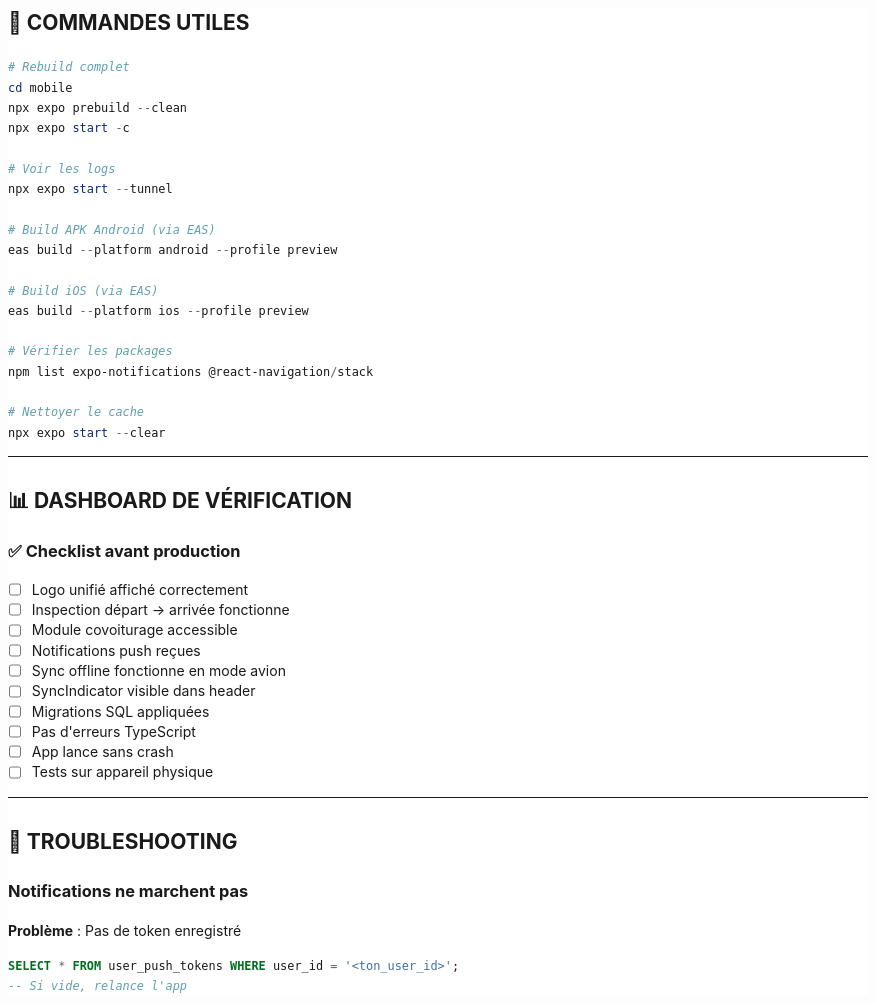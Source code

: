 
## 🔧 COMMANDES UTILES

```powershell
# Rebuild complet
cd mobile
npx expo prebuild --clean
npx expo start -c

# Voir les logs
npx expo start --tunnel

# Build APK Android (via EAS)
eas build --platform android --profile preview

# Build iOS (via EAS)
eas build --platform ios --profile preview

# Vérifier les packages
npm list expo-notifications @react-navigation/stack

# Nettoyer le cache
npx expo start --clear
```

---

## 📊 DASHBOARD DE VÉRIFICATION

### ✅ Checklist avant production

- [ ] Logo unifié affiché correctement
- [ ] Inspection départ → arrivée fonctionne
- [ ] Module covoiturage accessible
- [ ] Notifications push reçues
- [ ] Sync offline fonctionne en mode avion
- [ ] SyncIndicator visible dans header
- [ ] Migrations SQL appliquées
- [ ] Pas d'erreurs TypeScript
- [ ] App lance sans crash
- [ ] Tests sur appareil physique

---

## 🐛 TROUBLESHOOTING

### Notifications ne marchent pas

**Problème** : Pas de token enregistré
```sql
SELECT * FROM user_push_tokens WHERE user_id = '<ton_user_id>';
-- Si vide, relance l'app
```
